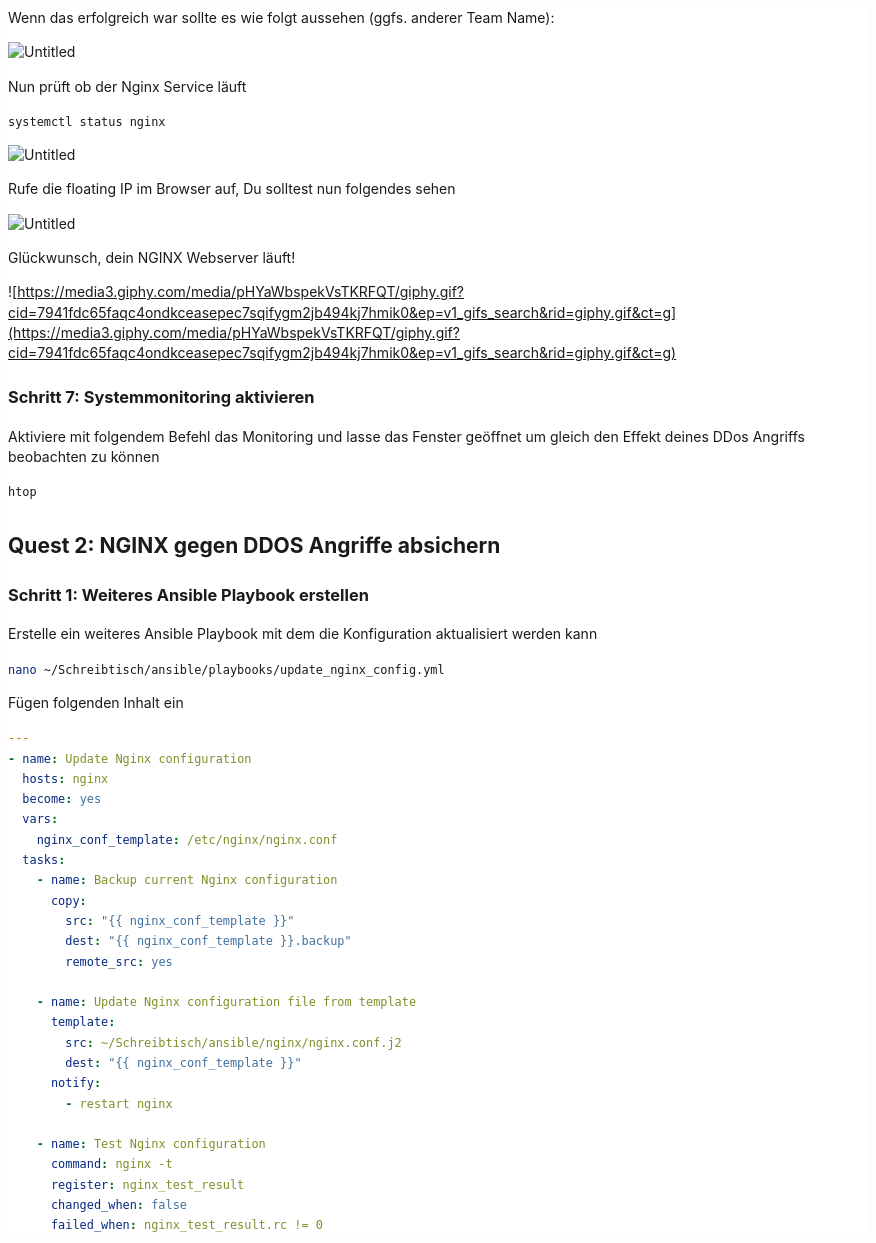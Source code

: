 Wenn das erfolgreich war sollte es wie folgt aussehen (ggfs. anderer Team Name):

![Untitled](DEFENSE-Team%20Step-by-Step%20Guide%2045ab7cffd79f4f0bb885c31c9ea0b01f/Untitled%202.png)

Nun prüft ob der Nginx Service läuft

```bash
systemctl status nginx
```

![Untitled](DEFENSE-Team%20Step-by-Step%20Guide%2045ab7cffd79f4f0bb885c31c9ea0b01f/Untitled%203.png)

Rufe die floating IP im Browser auf, Du solltest nun folgendes sehen

![Untitled](DEFENSE-Team%20Step-by-Step%20Guide%2045ab7cffd79f4f0bb885c31c9ea0b01f/Untitled%204.png)

Glückwunsch, dein NGINX Webserver läuft!

![https://media3.giphy.com/media/pHYaWbspekVsTKRFQT/giphy.gif?cid=7941fdc65faqc4ondkceasepec7sqifygm2jb494kj7hmik0&ep=v1_gifs_search&rid=giphy.gif&ct=g](https://media3.giphy.com/media/pHYaWbspekVsTKRFQT/giphy.gif?cid=7941fdc65faqc4ondkceasepec7sqifygm2jb494kj7hmik0&ep=v1_gifs_search&rid=giphy.gif&ct=g)

### Schritt 7: Systemmonitoring aktivieren

Aktiviere mit folgendem Befehl das Monitoring und lasse das Fenster geöffnet um gleich den Effekt deines DDos Angriffs beobachten zu können

```bash
htop
```

## Quest 2: NGINX gegen DDOS Angriffe absichern

### Schritt 1: Weiteres Ansible Playbook erstellen

Erstelle ein weiteres Ansible Playbook mit dem die Konfiguration aktualisiert werden kann

```bash
nano ~/Schreibtisch/ansible/playbooks/update_nginx_config.yml
```

Fügen folgenden Inhalt ein

```yaml
---
- name: Update Nginx configuration
  hosts: nginx
  become: yes
  vars:
    nginx_conf_template: /etc/nginx/nginx.conf
  tasks:
    - name: Backup current Nginx configuration
      copy:
        src: "{{ nginx_conf_template }}"
        dest: "{{ nginx_conf_template }}.backup"
        remote_src: yes

    - name: Update Nginx configuration file from template
      template:
        src: ~/Schreibtisch/ansible/nginx/nginx.conf.j2
        dest: "{{ nginx_conf_template }}"
      notify:
        - restart nginx

    - name: Test Nginx configuration
      command: nginx -t
      register: nginx_test_result
      changed_when: false
      failed_when: nginx_test_result.rc != 0

```